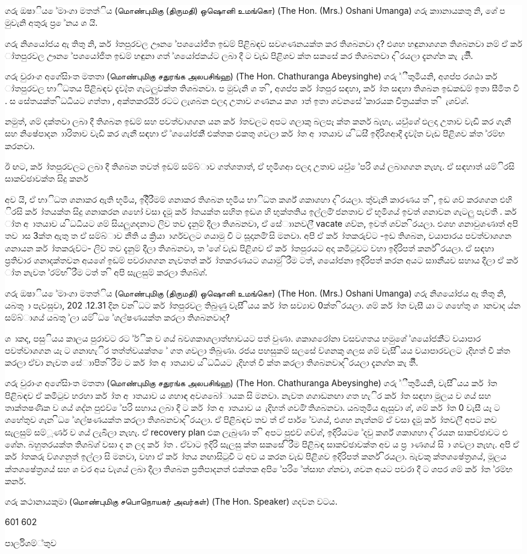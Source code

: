 ගරු ඔෂාිය ේමාංගා මතත්ිය (மொண்புமிகு (திருமதி) ஒஷொனி உமங்கொ) (The Hon. (Mrs.) Oshani Umanga) ගරු කාානායකතු නි, ශේ ප මුවැනි අතුරු ප්‍ර ේනය ශ යි.

ගරු නිශයෝජය ඇ තිතු නි, කර් ා්තපුරවල ඌන ේපශයෝජිත ඉඩම් පිළිබඳව සවගණනයක්ත කර තිශබනවා ද? එශහ හඳුනාශගන තිශබනවා නම් ඒ කර් ා්තපුරවල ඌන ේපශයෝජිත ඉඩම් හඳුනා ගත් ්ශයෝජකය්ට ලබා දී ට වැඩ පිළිශව ක්ත සකසේ කර තිශබනවා ද ිරයලා දැනග්න කැ ැතිි.

ගරු චුරාංග අගේසිාංත මතතා (மொண்புமிகு சதுரங்க அலபசிங்ஹ) (The Hon. Chathuranga Abeysinghe) ගරු ්ීතුමියනි, අශප්ප රශඨා කර් ා්තපුරවල භාිධතය පිළිබඳව දැවැ්ත ගැටලුවක්ත තිශබනවා. ප මුවැනි ශ ත ි, අශප්ප කර් ා්තපුර සඳහා, කර් ා්ත සඳහා තිශබන ඉඩකඩම් ඉතා සීමිත වී . ස සේතයක්ත ිධධියට ගත්තා , අක්තකරයිර් රටට ලැශබන ඵලදා උතාව ගණනය කශ ාත් ඉතා ශවනසේ ්කාරයක චිත්‍රයක්ත ත ි ැශව්ශ්.

නමුත්, ශම් දක්තවා ලබා දී තිශබන ඉඩම් සහ පවත්වාශගන යන කර් ා්තවලට අපට ශලාකු බලපෑ ක්ත කර්න බැහැ. යවු්ශේ ඵලදා උතාව වැඩි කර ගැනී සහ නිෂේපාදන ාාරිතාව වැඩි කර ගැනී සඳහා ඒ ්ශයෝජකි් එක්තක එකතු ශවලා කර් ා්ත අ ාතයාව ය ිධසි් ඉදිරිශආදී දැවැ්ත වැඩ පිළිශව ක්ත ්රම්භ කරනවා.

ඊ ඟට, කර් ා්තපුරවලට ලබා දී තිශබන තවත් ඉඩම් සම්බ්ාව ගත්ශතාත්, ඒ භූමිශආ ඵලදා උතාව යවු් ේපරි ශය් ලබාශගන නැහැ. ඒ සඳහාත් යම්ිරසි සාකච්ඡාවක්ත සිදු කර්න

අව යි, ඒ භාිධත ශනාකර ඇති භූමිය, ඉදිිරීමම් ශනාකර තිශබන භූමිය භාිධත කර්ශ් ශකාශහා ද ිරයලා. තු්වැනි කාරණය ත ි, ඉඩ ශව් කරශගන එහි ිරසි කර් ා්තයක්ත සිදු ශනාකරන ශහෝ වසා දැමූ කර් ා්තයක්ත සහිත ඉඩශ හි භුක්තතිය ඉල්ලමි් ජනතාව ඒ භූමිශය් ඉවත් ශනාවන ගැටලු පැවතී . කර් ා්ත අ ාතයාව ය ිධධියට ශම් සියලුශදනාට ලිව තව දැනුම් දීලා තිශබනවා, ඒ සේාානවලි් vacate ශව්න, ඉවත් ශව්න ිරයලා. එශහ ශනාවුශණාත් අපි තව ාස 3ක්ත ඇතු ත ඒ සම්බ්ාව නීති ය ක්‍රියා ාර්ගවලට ශයාමු වී ට සූදානමි් සි මනවා. අපි ඒ කර් ා්තකරුව්ට -ඉඩ තිශබන, වයාපාරය පවත්වාශගන ශනායන කර් ා්තකරුව්ට- ලිව තව දැනුම් දීලා තිශබනවා, ත ්ශේ වැඩ පිළිශව ඒ කර් ා්තපුරයට අදා කමිටුවට වහා ඉදිරිපත් කර්න ිරයලා. ඒ සඳහා ප්‍රතිචාර ශනාදක්තවන අයශේ ඉඩම් පවරාශගන නැවතත් කර් ා්තකරණයට ශයාමු ිරීම ටත්, ශයෝජනා ඉදිරිපත් කරන අයට සාානීයව සහාය දීලා ඒ කර් ා්ත නැවත ්රම්භ ිරීම ටත් ත ි අපි සැලසුම් කරලා තිශබ්ශ්.

ගරු ඔෂාිය ේමාංගා මතත්ිය (மொண்புமிகு (திருமதி) ஒஷொனி உமங்கொ) (The Hon. (Mrs.) Oshani Umanga) ගරු නිශයෝජය ඇ තිතු නි, යබතු ා පැවසුවා, 202 .12.31 දින වන ිධට කර් ා්තපුරවල තිබුණු වැසී ියය කර් ා්ත සව්‍යාව 0ක්ත ිරයලා. ශම් කර් ා්ත වැසී යා ට ශහේතු ශ ානවාද ය්න සම්බ්ාශය් යබතු ්ලා යම් ිධ ේශල්ෂණයක්ත කරලා තිශබනවාද?

ශ ාකද, පසුියය කාලය පුරාවට රට ්ර්ික ව ශය් බවශකාශලාත්භාවයට පත් වුණා. ශකාශරෝනා වසවගතය හමුශේ ්ශයෝජකි්ට වයාපාර පවත්වාශගන යෑ ට ශනාහැිර තත්ත්වයක්ත ේ ගත ශවලා තිබුණා. රජය පහසුකම් සලසේ ව්ශනකු ශලස ශම් වැසී ියය වයාපාරවලට ැදිහත් වී ක්ත කරලා ඒවා නැවත සේාාපිත ිරීම ට කර් ා්ත අ ාතයාව ය ිධධියට ැදිහත් වී ක්ත කරලා තිශබනවාද ිරයලා දැනග්න කැ තිි.

ගරු චුරාංග අගේසිාංත මතතා (மொண்புமிகு சதுரங்க அலபசிங்ஹ) (The Hon. Chathuranga Abeysinghe) ගරු ්ීතුමියනි, වැසී ියය කර් ා්ත පිළිබඳව ඒ කමිටුව හරහා කර් ා්ත අ ාතයාව ය ශහාඳ අවශබෝායක සි මනවා. නැවත ශගාඩනඟා ගත හැිර කර් ා්ත සඳහා මූලය ව ශය් සහ තාක්තෂණික ව ශය් ශද්න පුළුව් ේපරි සහාය ලබා දී ට කර් ා්ත අ ාතයාව ය ැදිහත් ශවමි් තිශබනවා. යබතුමිය ඇසුවා ශ්, ශම් කර් ා්ත 0 වැසී යෑ ට ශහේතුව ගැන ිධ ේශල්ෂණයක්ත කරලා තිශබනවාද ිරයලා. ඒ පිළිබඳව තව ත් ඒ පාර් ේවශය්, එශහ නැත්නම් ඒ වසා දැමූ කර් ා්තවලි් අපට නව සැලසුම් සම්ූර්ණ ව ශය් ලැබිලා නැහැ. ඒ recovery plan එක ලැබුණා ත ි අපට පුළුව් ශව්ශ්, ඉදිරියට ේදවු කර්ශ් ශකාශහා ද ිරයන සාකච්ඡාවට එ ශේන. බහුතරයක්ත තිශබ්ශ් වසා ද න ලද කර් ා්ත . ඒවාට ඉදිරි සැලසු ක්ත සකසේ ිරීම පිළිබඳ සාකච්ඡාවක්ත අව ය ප්‍ර ාණශය් සි ා ශවලා නැහැ. අපි ඒ කර් ා්තකරු ව්ශගනුත් ඉල්ලා සි මනවා, වහා ඒ කර් ා්තය නඟාසිටුවී ට අව ය කරන වැඩ පිළිශව ඉදිරිපත් කර්න ිරයලා. බැවකු ක්තශෂේත්‍රශය්, මූලය ක්තශෂේත්‍රශය් සහ ශ වර අය වැශය් ලබා දීලා තිශබන ප්‍රතිපාදනත් එක්තක අපි ේපරි ේත්සාහ ග්නවා, ශවන අයට පවරා දී ට ශපර ශම් කර් ා්ත ්රම්භ කර්න.

ගරු කථානායකුමා (மொண்புமிகு சபொநொயகர் அவர்கள்) (The Hon. Speaker) ශදවන වටය.

601 602

පාර්ලිශම්්තුව
